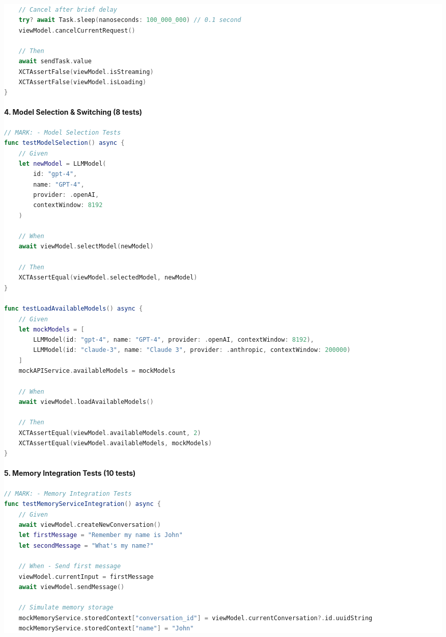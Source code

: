 ```swift
    // Cancel after brief delay
    try? await Task.sleep(nanoseconds: 100_000_000) // 0.1 second
    viewModel.cancelCurrentRequest()
    
    // Then
    await sendTask.value
    XCTAssertFalse(viewModel.isStreaming)
    XCTAssertFalse(viewModel.isLoading)
}
```

#### **4. Model Selection & Switching (8 tests)**
```swift
// MARK: - Model Selection Tests
func testModelSelection() async {
    // Given
    let newModel = LLMModel(
        id: "gpt-4",
        name: "GPT-4",
        provider: .openAI,
        contextWindow: 8192
    )
    
    // When
    await viewModel.selectModel(newModel)
    
    // Then
    XCTAssertEqual(viewModel.selectedModel, newModel)
}

func testLoadAvailableModels() async {
    // Given
    let mockModels = [
        LLMModel(id: "gpt-4", name: "GPT-4", provider: .openAI, contextWindow: 8192),
        LLMModel(id: "claude-3", name: "Claude 3", provider: .anthropic, contextWindow: 200000)
    ]
    mockAPIService.availableModels = mockModels
    
    // When
    await viewModel.loadAvailableModels()
    
    // Then
    XCTAssertEqual(viewModel.availableModels.count, 2)
    XCTAssertEqual(viewModel.availableModels, mockModels)
}
```

#### **5. Memory Integration Tests (10 tests)**
```swift
// MARK: - Memory Integration Tests
func testMemoryServiceIntegration() async {
    // Given
    await viewModel.createNewConversation()
    let firstMessage = "Remember my name is John"
    let secondMessage = "What's my name?"
    
    // When - Send first message
    viewModel.currentInput = firstMessage
    await viewModel.sendMessage()
    
    // Simulate memory storage
    mockMemoryService.storedContext["conversation_id"] = viewModel.currentConversation?.id.uuidString
    mockMemoryService.storedContext["name"] = "John"
```